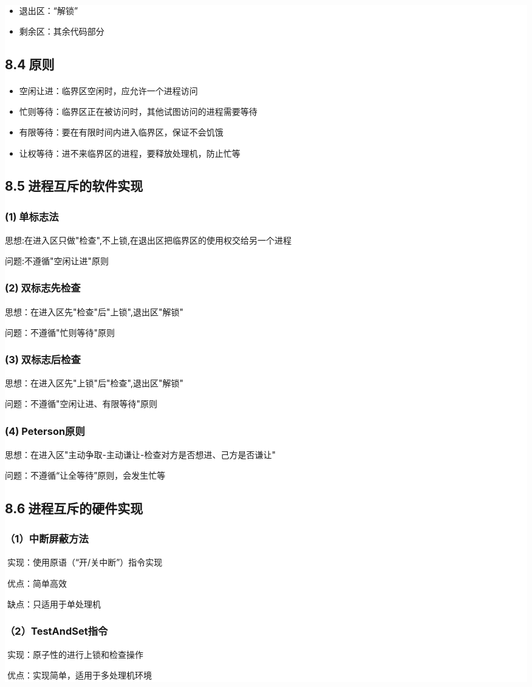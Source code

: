 - 退出区：“解锁”

- 剩余区：其余代码部分

## 8.4 原则

- 空闲让进：临界区空闲时，应允许一个进程访问

- 忙则等待：临界区正在被访问时，其他试图访问的进程需要等待

- 有限等待：要在有限时间内进入临界区，保证不会饥饿

- 让权等待：进不来临界区的进程，要释放处理机，防止忙等

## 8.5 进程互斥的软件实现

### (1) 单标志法

 思想:在进入区只做"检查",不上锁,在退出区把临界区的使用权交给另一个进程

问题:不遵循"空闲让进"原则

### (2) 双标志先检查

思想：在进入区先"检查"后"上锁",退出区"解锁"

问题：不遵循"忙则等待"原则

### (3) 双标志后检查

思想：在进入区先"上锁"后"检查",退出区"解锁"

问题：不遵循"空闲让进、有限等待"原则

### (4) Peterson原则

思想：在进入区"主动争取-主动谦让-检查对方是否想进、己方是否谦让"

问题：不遵循“让全等待”原则，会发生忙等

## 8.6 进程互斥的硬件实现

### （1）中断屏蔽方法

​		实现：使用原语（“开/关中断”）指令实现

​		优点：简单高效

​		缺点：只适用于单处理机

### （2）TestAndSet指令

​		实现：原子性的进行上锁和检查操作

​		优点：实现简单，适用于多处理机环境
